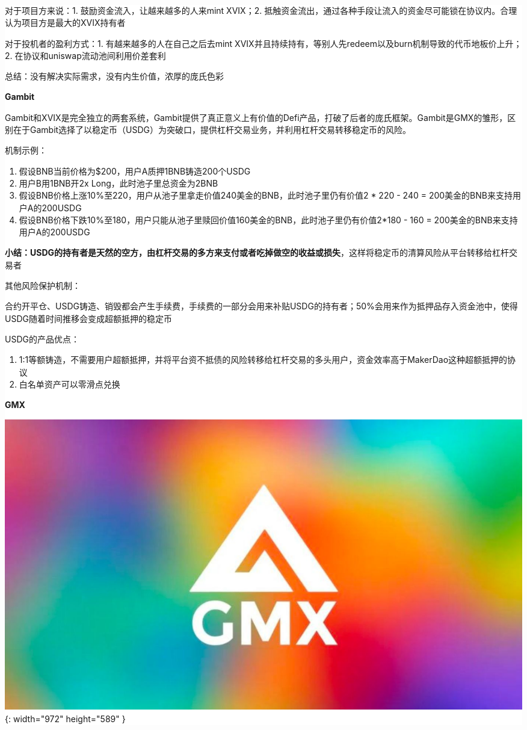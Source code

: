 对于项目方来说：1. 鼓励资金流入，让越来越多的人来mint XVIX；2. 抵触资金流出，通过各种手段让流入的资金尽可能锁在协议内。合理认为项目方是最大的XVIX持有者

对于投机者的盈利方式：1. 有越来越多的人在自己之后去mint XVIX并且持续持有，等别人先redeem以及burn机制导致的代币地板价上升；2. 在协议和uniswap流动池间利用价差套利

总结：没有解决实际需求，没有内生价值，浓厚的庞氏色彩

**Gambit**

Gambit和XVIX是完全独立的两套系统，Gambit提供了真正意义上有价值的Defi产品，打破了后者的庞氏框架。Gambit是GMX的雏形，区别在于Gambit选择了以稳定币（USDG）为突破口，提供杠杆交易业务，并利用杠杆交易转移稳定币的风险。

机制示例：

1. 假设BNB当前价格为$200，用户A质押1BNB铸造200个USDG
2. 用户B用1BNB开2x Long，此时池子里总资金为2BNB
3. 假设BNB价格上涨10%至220，用户从池子里拿走价值240美金的BNB，此时池子里仍有价值2 * 220 - 240 = 200美金的BNB来支持用户A的200USDG
4. 假设BNB价格下跌10%至180，用户只能从池子里赎回价值160美金的BNB，此时池子里仍有价值2*180 - 160 = 200美金的BNB来支持用户A的200USDG

**小结：USDG的持有者是天然的空方，由杠杆交易的多方来支付或者吃掉做空的收益或损失**，这样将稳定币的清算风险从平台转移给杠杆交易者

其他风险保护机制：

合约开平仓、USDG铸造、销毁都会产生手续费，手续费的一部分会用来补贴USDG的持有者；50%会用来作为抵押品存入资金池中，使得USDG随着时间推移会变成超额抵押的稳定币

USDG的产品优点：

1. 1:1等额铸造，不需要用户超额抵押，并将平台资不抵债的风险转移给杠杆交易的多头用户，资金效率高于MakerDao这种超额抵押的协议
2. 白名单资产可以零滑点兑换

**GMX**

![Desktop View](/assets/blogImg/20230504/GMX.png){: width="972" height="589" }
